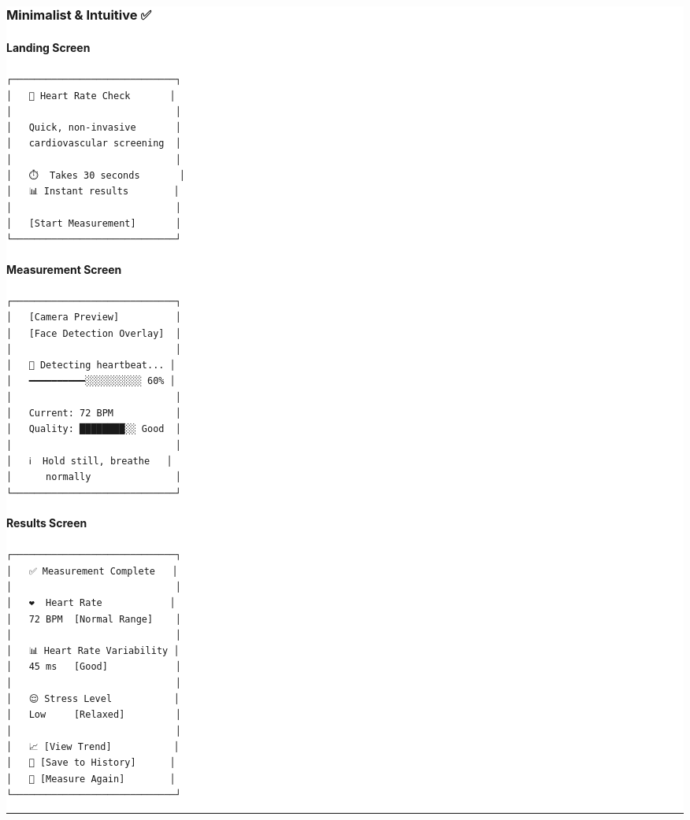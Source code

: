 ### **Minimalist & Intuitive** ✅

#### **Landing Screen**
```
┌─────────────────────────────┐
│   💓 Heart Rate Check       │
│                             │
│   Quick, non-invasive       │
│   cardiovascular screening  │
│                             │
│   ⏱️  Takes 30 seconds       │
│   📊 Instant results        │
│                             │
│   [Start Measurement]       │
└─────────────────────────────┘
```

#### **Measurement Screen**
```
┌─────────────────────────────┐
│   [Camera Preview]          │
│   [Face Detection Overlay]  │
│                             │
│   💓 Detecting heartbeat... │
│   ━━━━━━━━━━░░░░░░░░░░ 60% │
│                             │
│   Current: 72 BPM           │
│   Quality: ████████░░ Good  │
│                             │
│   ℹ️  Hold still, breathe   │
│      normally               │
└─────────────────────────────┘
```

#### **Results Screen**
```
┌─────────────────────────────┐
│   ✅ Measurement Complete   │
│                             │
│   ❤️  Heart Rate            │
│   72 BPM  [Normal Range]    │
│                             │
│   📊 Heart Rate Variability │
│   45 ms   [Good]            │
│                             │
│   😌 Stress Level           │
│   Low     [Relaxed]         │
│                             │
│   📈 [View Trend]           │
│   💾 [Save to History]      │
│   🔄 [Measure Again]        │
└─────────────────────────────┘
```

---